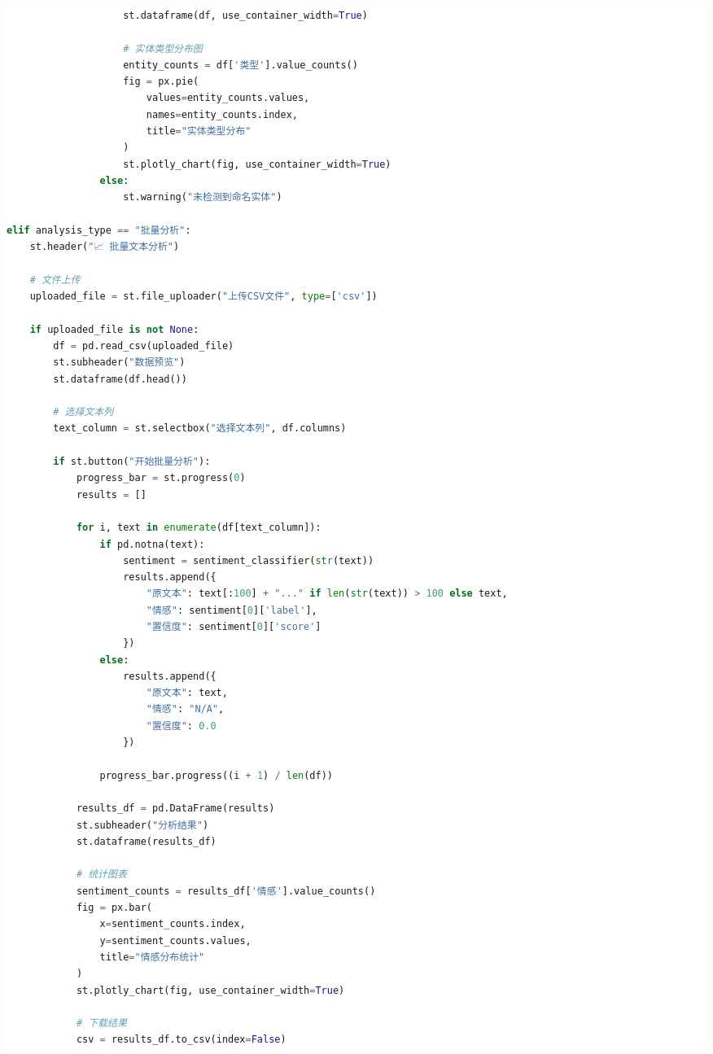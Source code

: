 ```python
                    st.dataframe(df, use_container_width=True)
                    
                    # 实体类型分布图
                    entity_counts = df['类型'].value_counts()
                    fig = px.pie(
                        values=entity_counts.values,
                        names=entity_counts.index,
                        title="实体类型分布"
                    )
                    st.plotly_chart(fig, use_container_width=True)
                else:
                    st.warning("未检测到命名实体")

elif analysis_type == "批量分析":
    st.header("📈 批量文本分析")
    
    # 文件上传
    uploaded_file = st.file_uploader("上传CSV文件", type=['csv'])
    
    if uploaded_file is not None:
        df = pd.read_csv(uploaded_file)
        st.subheader("数据预览")
        st.dataframe(df.head())
        
        # 选择文本列
        text_column = st.selectbox("选择文本列", df.columns)
        
        if st.button("开始批量分析"):
            progress_bar = st.progress(0)
            results = []
            
            for i, text in enumerate(df[text_column]):
                if pd.notna(text):
                    sentiment = sentiment_classifier(str(text))
                    results.append({
                        "原文本": text[:100] + "..." if len(str(text)) > 100 else text,
                        "情感": sentiment[0]['label'],
                        "置信度": sentiment[0]['score']
                    })
                else:
                    results.append({
                        "原文本": text,
                        "情感": "N/A",
                        "置信度": 0.0
                    })
                
                progress_bar.progress((i + 1) / len(df))
            
            results_df = pd.DataFrame(results)
            st.subheader("分析结果")
            st.dataframe(results_df)
            
            # 统计图表
            sentiment_counts = results_df['情感'].value_counts()
            fig = px.bar(
                x=sentiment_counts.index,
                y=sentiment_counts.values,
                title="情感分布统计"
            )
            st.plotly_chart(fig, use_container_width=True)
            
            # 下载结果
            csv = results_df.to_csv(index=False)
```